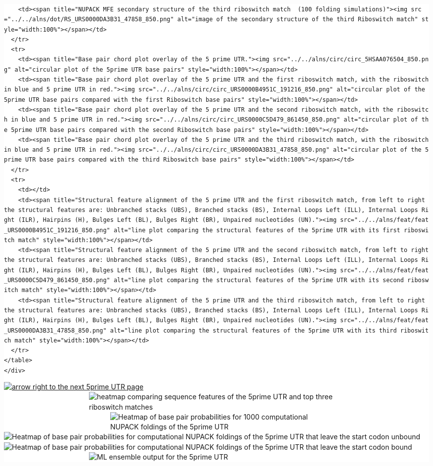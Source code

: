         <td><span title="NUPACK MFE secondary structure of the third riboswitch match  (100 folding simulations)"><img src="../../alns/dot/RS_URS0000DA3B31_47858_850.png" alt="image of the secondary structure of the third Riboswitch match" style="width:100%"></span></td>
      </tr>
      <tr>
        <td><span title="Base pair chord plot overlay of the 5 prime UTR."><img src="../../alns/circ/circ_5HSAA076504_850.png" alt="circular plot of the 5prime UTR base pairs" style="width:100%"></span></td>
        <td><span title="Base pair chord plot overlay of the 5 prime UTR and the first riboswitch match, with the riboswitch in blue and 5 prime UTR in red."><img src="../../alns/circ/circ_URS0000B4951C_191216_850.png" alt="circular plot of the 5prime UTR base pairs compared with the first Riboswitch base pairs" style="width:100%"></span></td>
        <td><span title="Base pair chord plot overlay of the 5 prime UTR and the second riboswitch match, with the riboswitch in blue and 5 prime UTR in red."><img src="../../alns/circ/circ_URS0000C5D479_861450_850.png" alt="circular plot of the 5prime UTR base pairs compared with the second Riboswitch base pairs" style="width:100%"></span></td>
        <td><span title="Base pair chord plot overlay of the 5 prime UTR and the third riboswitch match, with the riboswitch in blue and 5 prime UTR in red."><img src="../../alns/circ/circ_URS0000DA3B31_47858_850.png" alt="circular plot of the 5prime UTR base pairs compared with the third Riboswitch base pairs" style="width:100%"></span></td>
      </tr>
      <tr>
        <td></td>
        <td><span title="Structural feature alignment of the 5 prime UTR and the first riboswitch match, from left to right the structural features are: Unbranched stacks (UBS), Branched stacks (BS), Internal Loops Left (ILL), Internal Loops Right (ILR), Hairpins (H), Bulges Left (BL), Bulges Right (BR), Unpaired nucleotides (UN)."><img src="../../alns/feat/feat_URS0000B4951C_191216_850.png" alt="line plot comparing the structural features of the 5prime UTR with its first riboswitch match" style="width:100%"></span></td>
        <td><span title="Structural feature alignment of the 5 prime UTR and the second riboswitch match, from left to right the structural features are: Unbranched stacks (UBS), Branched stacks (BS), Internal Loops Left (ILL), Internal Loops Right (ILR), Hairpins (H), Bulges Left (BL), Bulges Right (BR), Unpaired nucleotides (UN)."><img src="../../alns/feat/feat_URS0000C5D479_861450_850.png" alt="line plot comparing the structural features of the 5prime UTR with its second riboswitch match" style="width:100%"></span></td>
        <td><span title="Structural feature alignment of the 5 prime UTR and the third riboswitch match, from left to right the structural features are: Unbranched stacks (UBS), Branched stacks (BS), Internal Loops Left (ILL), Internal Loops Right (ILR), Hairpins (H), Bulges Left (BL), Bulges Right (BR), Unpaired nucleotides (UN)."><img src="../../alns/feat/feat_URS0000DA3B31_47858_850.png" alt="line plot comparing the structural features of the 5prime UTR with its third riboswitch match" style="width:100%"></span></td>
      </tr>
    </table>
    </div>
  <div class="column">
    <a href="../../_mds/ARV1/"><span title="Next 5 prime UTR"><img src="../../icons/arrow_right.png" alt="arrow right to the next 5prime UTR page" style="width:100%"></span></a>
  </div>
</div>


<div class="row" >
    <div class="column_center">
        <span title="Sequence feature comparison across the 5 prime UTR and its top three riboswitch matches via a heatmap (64 nucleotide triplets)."><img src="../../alns/feat/featcomp_850.png" alt="heatmap comparing sequence features of the 5prime UTR and top three riboswitch matches" style="width:60%; display:block; margin-left:auto; margin-right:auto;"></span>
    </div>
</div>

<div class="row" >
    <div class="column_center">
        <span title="Probability that a given base pair LxL is bound within the 1000 folding simulations. Diagonal represents the overall probability that a given base is unpaired."><img src="../../alns/bpp/bpp_850.png" alt="Heatmap of base pair probabilities for 1000 computational NUPACK foldings of the 5prime UTR" style="width:50%; display:block; margin-left:auto; margin-right:auto;"></span>
    </div>
</div>

<div class="row" >
    <div class="column">
        <span title="Probability that a given base pair is bound when all three nucleotides of the start codon is unbound."><img src="../../alns/bpp/bpp_850_unbound.png" alt="Heatmap of base pair probabilities for computational NUPACK foldings of the 5prime UTR that leave the start codon unbound" style="width:100%; display:block; margin-left:auto; margin-right:auto;"></span>
    </div>
    <div class="column">
        <span title="Probability that a given base pair is bound when all three nucleotides of the start codon is bound."><img src="../../alns/bpp/bpp_850_bound.png" alt="Heatmap of base pair probabilities for computational NUPACK foldings of the 5prime UTR that leave the start codon bound" style="width:100%; display:block; margin-left:auto; margin-right:auto;"></span>
    </div>
</div>

<div class="row">
    <div class="column_center">
        <span title="Normalized ensemble output probabilities for each classifier, green highlights represent classifiers that are above a non-normalized 0.95 output threshold (selected as RS)."><img src="../../alns/ens/ens_850.png" alt="ML ensemble output for the 5prime UTR" style="width:60%; display:block; margin-left:auto; margin-right:auto;"></span>
    </div>
</div>
